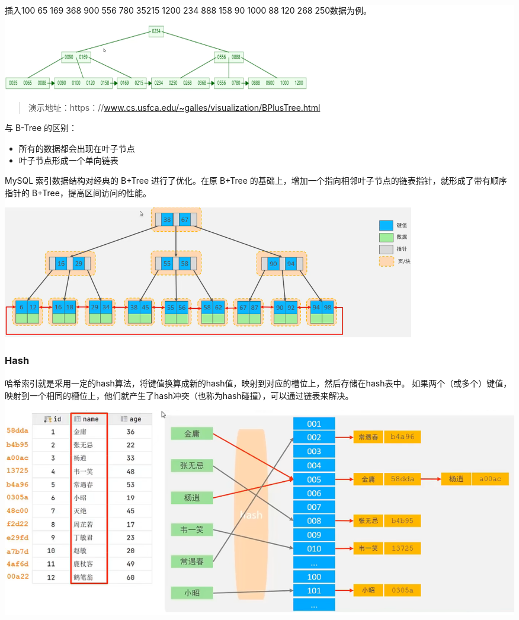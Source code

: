 插入100 65 169 368 900 556 780 35215 1200 234 888 158 90 1000 88 120 268 250数据为例。

<img src="./assets/image-20230525100353196.png" alt="image-20230525100353196" style="zoom: 50%;" />

> 演示地址：https：//www.cs.usfca.edu/~galles/visualization/BPlusTree.html

与 B-Tree 的区别：

- 所有的数据都会出现在叶子节点
- 叶子节点形成一个单向链表

MySQL 索引数据结构对经典的 B+Tree 进行了优化。在原 B+Tree 的基础上，增加一个指向相邻叶子节点的链表指针，就形成了带有顺序指针的 B+Tree，提高区间访问的性能。

<img src="./assets/image-20230525100523247.png" alt="image-20230525100523247" style="zoom:67%;" />

### Hash

哈希索引就是采用一定的hash算法，将键值换算成新的hash值，映射到对应的槽位上，然后存储在hash表中。
如果两个（或多个）键值，映射到一个相同的槽位上，他们就产生了hash冲突（也称为hash碰撞），可以通过链表来解决。

![image-20230525100908108](./assets/image-20230525100908108.png)
